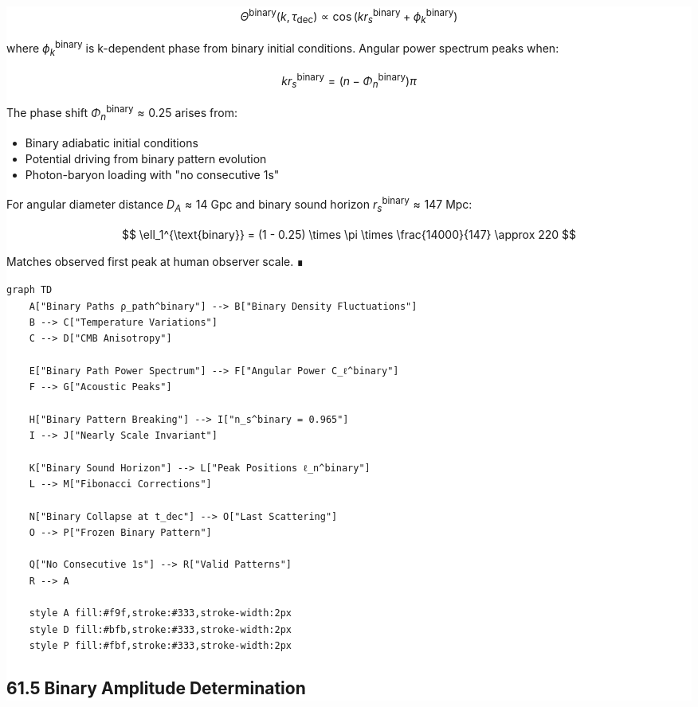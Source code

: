 $$
\Theta^{\text{binary}}(k, \tau_{\text{dec}}) \propto \cos(kr_s^{\text{binary}} + \phi_k^{\text{binary}})
$$

where $\phi_k^{\text{binary}}$ is k-dependent phase from binary initial conditions. Angular power spectrum peaks when:

$$
kr_s^{\text{binary}} = (n - \Phi_n^{\text{binary}})\pi
$$

The phase shift $\Phi_n^{\text{binary}} \approx 0.25$ arises from:

- Binary adiabatic initial conditions
- Potential driving from binary pattern evolution  
- Photon-baryon loading with "no consecutive 1s"

For angular diameter distance $D_A \approx 14$ Gpc and binary sound horizon $r_s^{\text{binary}} \approx 147$ Mpc:

$$
\ell_1^{\text{binary}} = (1 - 0.25) \times \pi \times \frac{14000}{147} \approx 220
$$

Matches observed first peak at human observer scale. ∎

```mermaid
graph TD
    A["Binary Paths ρ_path^binary"] --> B["Binary Density Fluctuations"]
    B --> C["Temperature Variations"]
    C --> D["CMB Anisotropy"]
    
    E["Binary Path Power Spectrum"] --> F["Angular Power C_ℓ^binary"]
    F --> G["Acoustic Peaks"]
    
    H["Binary Pattern Breaking"] --> I["n_s^binary = 0.965"]
    I --> J["Nearly Scale Invariant"]
    
    K["Binary Sound Horizon"] --> L["Peak Positions ℓ_n^binary"]
    L --> M["Fibonacci Corrections"]
    
    N["Binary Collapse at t_dec"] --> O["Last Scattering"]
    O --> P["Frozen Binary Pattern"]
    
    Q["No Consecutive 1s"] --> R["Valid Patterns"]
    R --> A
    
    style A fill:#f9f,stroke:#333,stroke-width:2px
    style D fill:#bfb,stroke:#333,stroke-width:2px
    style P fill:#fbf,stroke:#333,stroke-width:2px
```

## 61.5 Binary Amplitude Determination
